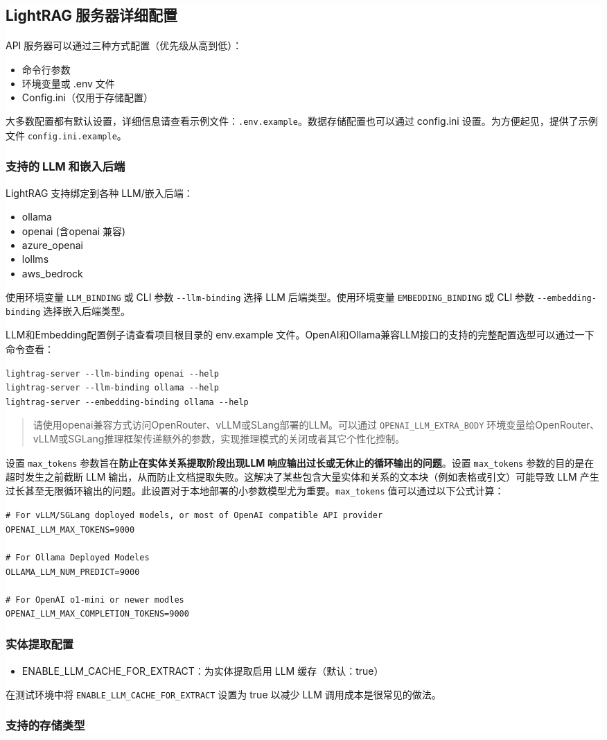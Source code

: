 ## LightRAG 服务器详细配置

API 服务器可以通过三种方式配置（优先级从高到低）：

* 命令行参数
* 环境变量或 .env 文件
* Config.ini（仅用于存储配置）

大多数配置都有默认设置，详细信息请查看示例文件：`.env.example`。数据存储配置也可以通过 config.ini 设置。为方便起见，提供了示例文件 `config.ini.example`。

### 支持的 LLM 和嵌入后端

LightRAG 支持绑定到各种 LLM/嵌入后端：

* ollama
* openai (含openai 兼容)
* azure_openai
* lollms
* aws_bedrock

使用环境变量 `LLM_BINDING` 或 CLI 参数 `--llm-binding` 选择 LLM 后端类型。使用环境变量 `EMBEDDING_BINDING` 或 CLI 参数 `--embedding-binding` 选择嵌入后端类型。

LLM和Embedding配置例子请查看项目根目录的 env.example 文件。OpenAI和Ollama兼容LLM接口的支持的完整配置选型可以通过一下命令查看：

```
lightrag-server --llm-binding openai --help
lightrag-server --llm-binding ollama --help
lightrag-server --embedding-binding ollama --help
```

> 请使用openai兼容方式访问OpenRouter、vLLM或SLang部署的LLM。可以通过 `OPENAI_LLM_EXTRA_BODY` 环境变量给OpenRouter、vLLM或SGLang推理框架传递额外的参数，实现推理模式的关闭或者其它个性化控制。

设置 `max_tokens` 参数旨在**防止在实体关系提取阶段出现LLM 响应输出过长或无休止的循环输出的问题**。设置 `max_tokens` 参数的目的是在超时发生之前截断 LLM 输出，从而防止文档提取失败。这解决了某些包含大量实体和关系的文本块（例如表格或引文）可能导致 LLM 产生过长甚至无限循环输出的问题。此设置对于本地部署的小参数模型尤为重要。`max_tokens` 值可以通过以下公式计算：

```
# For vLLM/SGLang doployed models, or most of OpenAI compatible API provider
OPENAI_LLM_MAX_TOKENS=9000

# For Ollama Deployed Modeles
OLLAMA_LLM_NUM_PREDICT=9000

# For OpenAI o1-mini or newer modles
OPENAI_LLM_MAX_COMPLETION_TOKENS=9000
```

### 实体提取配置

* ENABLE_LLM_CACHE_FOR_EXTRACT：为实体提取启用 LLM 缓存（默认：true）

在测试环境中将 `ENABLE_LLM_CACHE_FOR_EXTRACT` 设置为 true 以减少 LLM 调用成本是很常见的做法。

### 支持的存储类型
